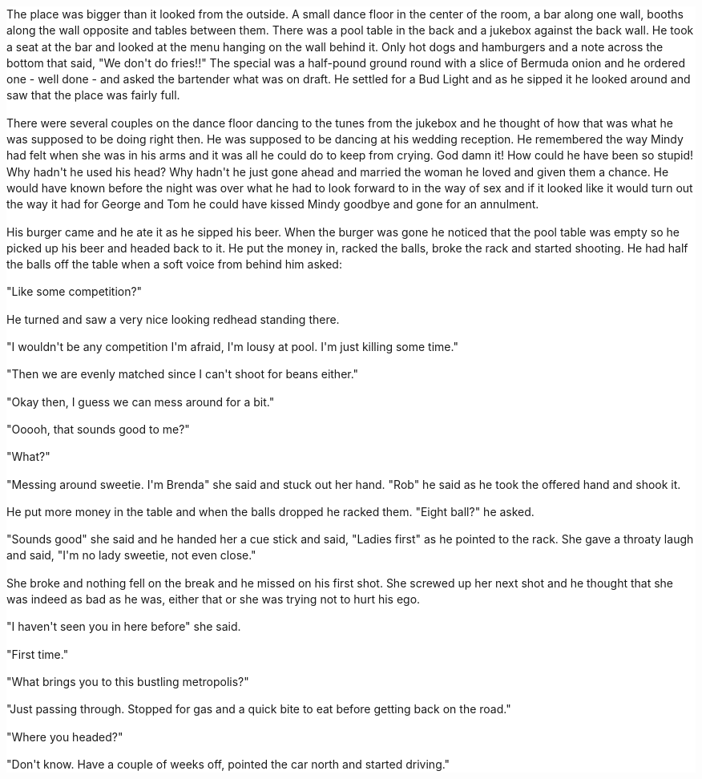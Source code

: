 The place was bigger than it looked from the outside. A small dance floor in the center of the room, a bar along one wall, booths along the wall opposite and tables between them. There was a pool table in the back and a jukebox against the back wall. He took a seat at the bar and looked at the menu hanging on the wall behind it. Only hot dogs and hamburgers and a note across the bottom that said, "We don't do fries!!" The special was a half-pound ground round with a slice of Bermuda onion and he ordered one - well done - and asked the bartender what was on draft. He settled for a Bud Light and as he sipped it he looked around and saw that the place was fairly full. 

There were several couples on the dance floor dancing to the tunes from the jukebox and he thought of how that was what he was supposed to be doing right then. He was supposed to be dancing at his wedding reception. He remembered the way Mindy had felt when she was in his arms and it was all he could do to keep from crying. God damn it! How could he have been so stupid! Why hadn't he used his head? Why hadn't he just gone ahead and married the woman he loved and given them a chance. He would have known before the night was over what he had to look forward to in the way of sex and if it looked like it would turn out the way it had for George and Tom he could have kissed Mindy goodbye and gone for an annulment. 

His burger came and he ate it as he sipped his beer. When the burger was gone he noticed that the pool table was empty so he picked up his beer and headed back to it. He put the money in, racked the balls, broke the rack and started shooting. He had half the balls off the table when a soft voice from behind him asked: 

"Like some competition?" 

He turned and saw a very nice looking redhead standing there. 

"I wouldn't be any competition I'm afraid, I'm lousy at pool. I'm just killing some time." 

"Then we are evenly matched since I can't shoot for beans either." 

"Okay then, I guess we can mess around for a bit." 

"Ooooh, that sounds good to me?" 

"What?" 

"Messing around sweetie. I'm Brenda" she said and stuck out her hand. "Rob" he said as he took the offered hand and shook it. 

He put more money in the table and when the balls dropped he racked them. "Eight ball?" he asked. 

"Sounds good" she said and he handed her a cue stick and said, "Ladies first" as he pointed to the rack. She gave a throaty laugh and said, "I'm no lady sweetie, not even close." 

She broke and nothing fell on the break and he missed on his first shot. She screwed up her next shot and he thought that she was indeed as bad as he was, either that or she was trying not to hurt his ego. 

"I haven't seen you in here before" she said. 

"First time." 

"What brings you to this bustling metropolis?" 

"Just passing through. Stopped for gas and a quick bite to eat before getting back on the road." 

"Where you headed?" 

"Don't know. Have a couple of weeks off, pointed the car north and started driving." 

